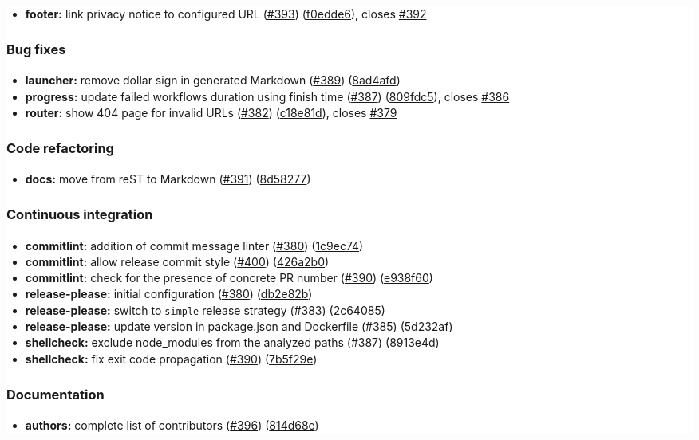 * **footer:** link privacy notice to configured URL ([#393](https://github.com/reanahub/reana-ui/issues/393)) ([f0edde6](https://github.com/reanahub/reana-ui/commit/f0edde6bf4ceb8a92915446d0353df009919b8f3)), closes [#392](https://github.com/reanahub/reana-ui/issues/392)


### Bug fixes

* **launcher:** remove dollar sign in generated Markdown ([#389](https://github.com/reanahub/reana-ui/issues/389)) ([8ad4afd](https://github.com/reanahub/reana-ui/commit/8ad4afdf9053a3736e4df036646aa114260f79d9))
* **progress:** update failed workflows duration using finish time ([#387](https://github.com/reanahub/reana-ui/issues/387)) ([809fdc5](https://github.com/reanahub/reana-ui/commit/809fdc5e8b35ef03490921d15febcdb819fa6df7)), closes [#386](https://github.com/reanahub/reana-ui/issues/386)
* **router:** show 404 page for invalid URLs ([#382](https://github.com/reanahub/reana-ui/issues/382)) ([c18e81d](https://github.com/reanahub/reana-ui/commit/c18e81ded87db6fbbbf06237d747f9655e0e5cc9)), closes [#379](https://github.com/reanahub/reana-ui/issues/379)


### Code refactoring

* **docs:** move from reST to Markdown ([#391](https://github.com/reanahub/reana-ui/issues/391)) ([8d58277](https://github.com/reanahub/reana-ui/commit/8d582775ab1a0779601e37f9b9498f76cc5ce4cd))


### Continuous integration

* **commitlint:** addition of commit message linter ([#380](https://github.com/reanahub/reana-ui/issues/380)) ([1c9ec74](https://github.com/reanahub/reana-ui/commit/1c9ec7493a28c8c482acb6a90e4c4baf16bf9507))
* **commitlint:** allow release commit style ([#400](https://github.com/reanahub/reana-ui/issues/400)) ([426a2b0](https://github.com/reanahub/reana-ui/commit/426a2b0c3c401c52a3ad39fa7d5c5d3834eb2082))
* **commitlint:** check for the presence of concrete PR number ([#390](https://github.com/reanahub/reana-ui/issues/390)) ([e938f60](https://github.com/reanahub/reana-ui/commit/e938f60440bb8c48ac8f00637e44d5f34980137e))
* **release-please:** initial configuration ([#380](https://github.com/reanahub/reana-ui/issues/380)) ([db2e82b](https://github.com/reanahub/reana-ui/commit/db2e82b454ba80b93895835e7c95ae96f3ff5dc9))
* **release-please:** switch to `simple` release strategy ([#383](https://github.com/reanahub/reana-ui/issues/383)) ([2c64085](https://github.com/reanahub/reana-ui/commit/2c64085dd8dc70ceaf775b527f5467ae297e09e5))
* **release-please:** update version in package.json and Dockerfile ([#385](https://github.com/reanahub/reana-ui/issues/385)) ([5d232af](https://github.com/reanahub/reana-ui/commit/5d232aff36d1f795df1fc8736ae3825a2b763750))
* **shellcheck:** exclude node_modules from the analyzed paths ([#387](https://github.com/reanahub/reana-ui/issues/387)) ([8913e4d](https://github.com/reanahub/reana-ui/commit/8913e4dd58250bf30318539c8f75abda0b024e43))
* **shellcheck:** fix exit code propagation ([#390](https://github.com/reanahub/reana-ui/issues/390)) ([7b5f29e](https://github.com/reanahub/reana-ui/commit/7b5f29ebc604a2d27d76f8a51b437c3e561fec32))


### Documentation

* **authors:** complete list of contributors ([#396](https://github.com/reanahub/reana-ui/issues/396)) ([814d68e](https://github.com/reanahub/reana-ui/commit/814d68ef5e2103a5f33e0dcf97bd8ffd777db78f))

